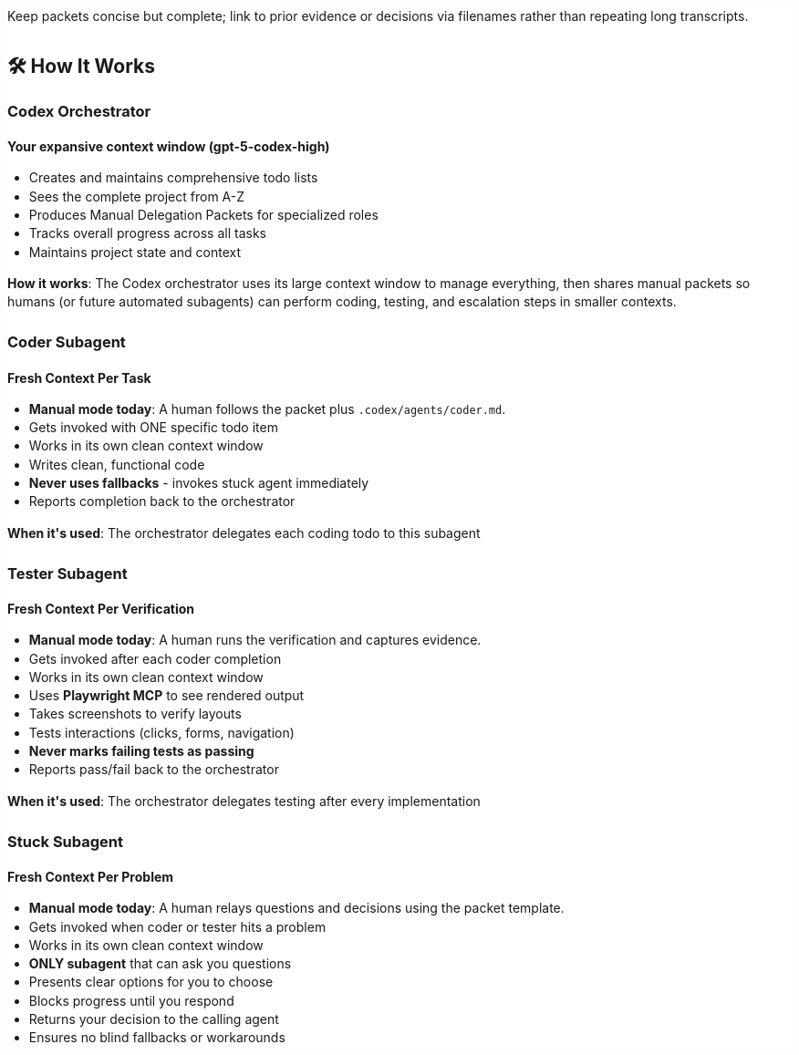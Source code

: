 Keep packets concise but complete; link to prior evidence or decisions via filenames rather than repeating long transcripts.

## 🛠️ How It Works

### Codex Orchestrator
**Your expansive context window (gpt-5-codex-high)**

- Creates and maintains comprehensive todo lists
- Sees the complete project from A-Z
- Produces Manual Delegation Packets for specialized roles
- Tracks overall progress across all tasks
- Maintains project state and context

**How it works**: The Codex orchestrator uses its large context window to manage everything, then shares manual packets so humans (or future automated subagents) can perform coding, testing, and escalation steps in smaller contexts.

### Coder Subagent
**Fresh Context Per Task**

- **Manual mode today**: A human follows the packet plus `.codex/agents/coder.md`.
- Gets invoked with ONE specific todo item
- Works in its own clean context window
- Writes clean, functional code
- **Never uses fallbacks** - invokes stuck agent immediately
- Reports completion back to the orchestrator

**When it's used**: The orchestrator delegates each coding todo to this subagent

### Tester Subagent
**Fresh Context Per Verification**

- **Manual mode today**: A human runs the verification and captures evidence.
- Gets invoked after each coder completion
- Works in its own clean context window
- Uses **Playwright MCP** to see rendered output
- Takes screenshots to verify layouts
- Tests interactions (clicks, forms, navigation)
- **Never marks failing tests as passing**
- Reports pass/fail back to the orchestrator

**When it's used**: The orchestrator delegates testing after every implementation

### Stuck Subagent
**Fresh Context Per Problem**

- **Manual mode today**: A human relays questions and decisions using the packet template.
- Gets invoked when coder or tester hits a problem
- Works in its own clean context window
- **ONLY subagent** that can ask you questions
- Presents clear options for you to choose
- Blocks progress until you respond
- Returns your decision to the calling agent
- Ensures no blind fallbacks or workarounds
